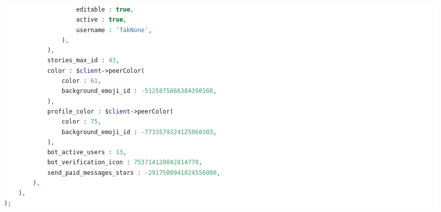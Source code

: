 ```php
					editable : true,
					active : true,
					username : 'TakNone',
				),
			),
			stories_max_id : 43,
			color : $client->peerColor(
				color : 61,
				background_emoji_id : -5125875866384398160,
			),
			profile_color : $client->peerColor(
				color : 75,
				background_emoji_id : -7733579324125068303,
			),
			bot_active_users : 13,
			bot_verification_icon : 753714120842814770,
			send_paid_messages_stars : -2917500941824556000,
		),
	),
);
```